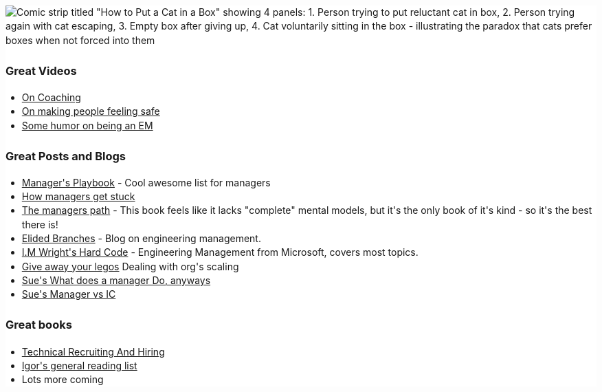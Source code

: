![Comic strip titled "How to Put a Cat in a Box" showing 4 panels: 1. Person trying to put reluctant cat in box, 2. Person trying again with cat escaping, 3. Empty box after giving up, 4. Cat voluntarily sitting in the box - illustrating the paradox that cats prefer boxes when not forced into them](https://raw.githubusercontent.com/idvorkin/ipaste/main/20250514_064737.webp)

### Great Videos

- [On Coaching](https://youtu.be/oHDq1PcYkT4?t=431)
- [On making people feeling safe](https://www.youtube.com/watch?v=lmyZMtPVodo)
- [Some humor on being an EM](https://www.instagram.com/reel/CnNCVyRDzPo/?igshid=NjZiM2M3MzIxNA==)

### Great Posts and Blogs

- [Manager's Playbook](https://github.com/ksindi/managers-playbook/blob/master/README.md) - Cool awesome list for managers
- [How managers get stuck](https://medium.com/@skamille/how-do-managers-get-stuck-b6ec9ecd1da1)
- [The managers path](https://www.amazon.com/Managers-Path-Leaders-Navigating-Growth/dp/1491973897) - This book feels like it lacks "complete" mental models, but it's the only book of it's kind - so it's the best there is!
- [Elided Branches](http://www.elidedbranches.com/) - Blog on engineering management.
- [I.M Wright's Hard Code](https://imwrightshardcode.com) - Engineering Management from Microsoft, covers most topics.
- [Give away your legos](https://review.firstround.com/give-away-your-legos-and-other-commandments-for-scaling-startups) Dealing with org's scaling
- [Sue's What does a manager Do, anyways](https://evilplantosavethe.world/2021/01/what-does-a-manager-do-anyway/)
- [Sue's Manager vs IC](https://evilplantosavethe.world/2021/10/manager-vs-ic/)

### Great books

- [Technical Recruiting And Hiring](https://www.holloway.com/g/technical-recruiting-hiring/about)
- [Igor's general reading list](/books)
- Lots more coming
